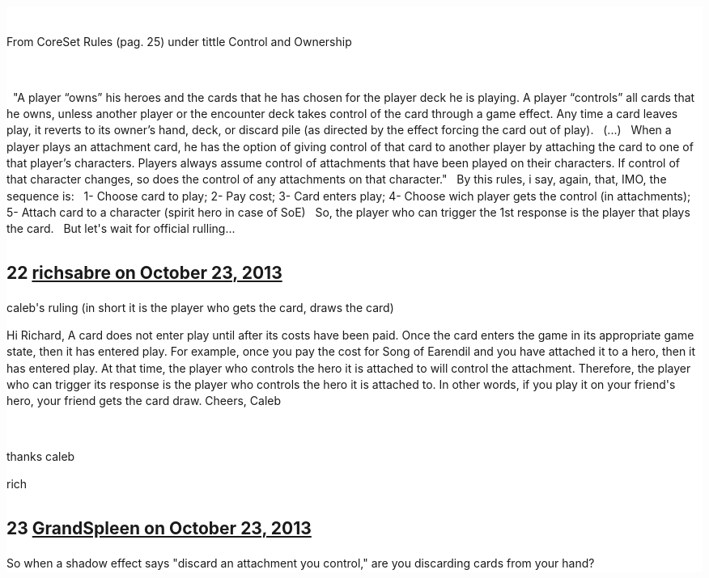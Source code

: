  

From CoreSet Rules (pag. 25) under tittle Control and Ownership

 

 
"A player “owns” his heroes and the cards that he has chosen for the player deck he is playing. A player “controls” all cards that he owns, unless another player or the encounter deck takes control of the card through a game effect. Any time a card leaves play, it reverts to its owner’s hand, deck, or discard pile (as directed by the effect forcing the card out of play).
 
(...)
 
When a player plays an attachment card, he has the option of giving control of that card to another player by attaching the card to one of that player’s characters. Players always assume control of attachments that have been played on their characters. If control of that character changes, so does the control of any attachments on that character."
 
By this rules, i say, again, that, IMO, the sequence is:
 
1- Choose card to play;
2- Pay cost;
3- Card enters play;
4- Choose wich player gets the control (in attachments);
5- Attach card to a character (spirit hero in case of SoE)
 
So, the player who can trigger the 1st response is the player that plays the card.
 
But let's wait for official rulling...

## 22 [richsabre on October 23, 2013](https://community.fantasyflightgames.com/topic/92444-who-draws-card-by-earendil/?do=findComment&comment=895182)

caleb's ruling (in short it is the player who gets the card, draws the card)

Hi Richard,
A card does not enter play until after its costs have been paid. Once the card enters the game in its appropriate game state, then it has entered play. For example, once you pay the cost for Song of Earendil and you have attached it to a hero, then it has entered play.
At that time, the player who controls the hero it is attached to will control the attachment. Therefore, the player who can trigger its response is the player who controls the hero it is attached to. In other words, if you play it on your friend's hero, your friend gets the card draw.
Cheers,
Caleb

 

thanks caleb

rich

## 23 [GrandSpleen on October 23, 2013](https://community.fantasyflightgames.com/topic/92444-who-draws-card-by-earendil/?do=findComment&comment=895183)

So when a shadow effect says "discard an attachment you control," are you discarding cards from your hand?
